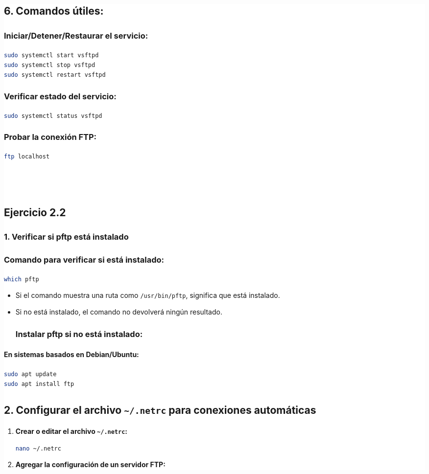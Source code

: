 ## 6. Comandos útiles:

### Iniciar/Detener/Restaurar el servicio:
```bash
sudo systemctl start vsftpd
sudo systemctl stop vsftpd
sudo systemctl restart vsftpd
```
### Verificar estado del servicio:

```bash
sudo systemctl status vsftpd
```
### Probar la conexión FTP:

```bash
ftp localhost





```
## Ejercicio 2.2
### 1. Verificar si pftp está instalado

### Comando para verificar si está instalado:
```bash
which pftp
```
- Si el comando muestra una ruta como `/usr/bin/pftp`, significa que está instalado.
- Si no está instalado, el comando no devolverá ningún resultado.

  ### Instalar pftp si no está instalado:

#### En sistemas basados en Debian/Ubuntu:
```bash
sudo apt update
sudo apt install ftp
```

## 2. Configurar el archivo `~/.netrc` para conexiones automáticas

1. **Crear o editar el archivo `~/.netrc`:**
   ```bash
   nano ~/.netrc
   ```

2. **Agregar la configuración de un servidor FTP:**
